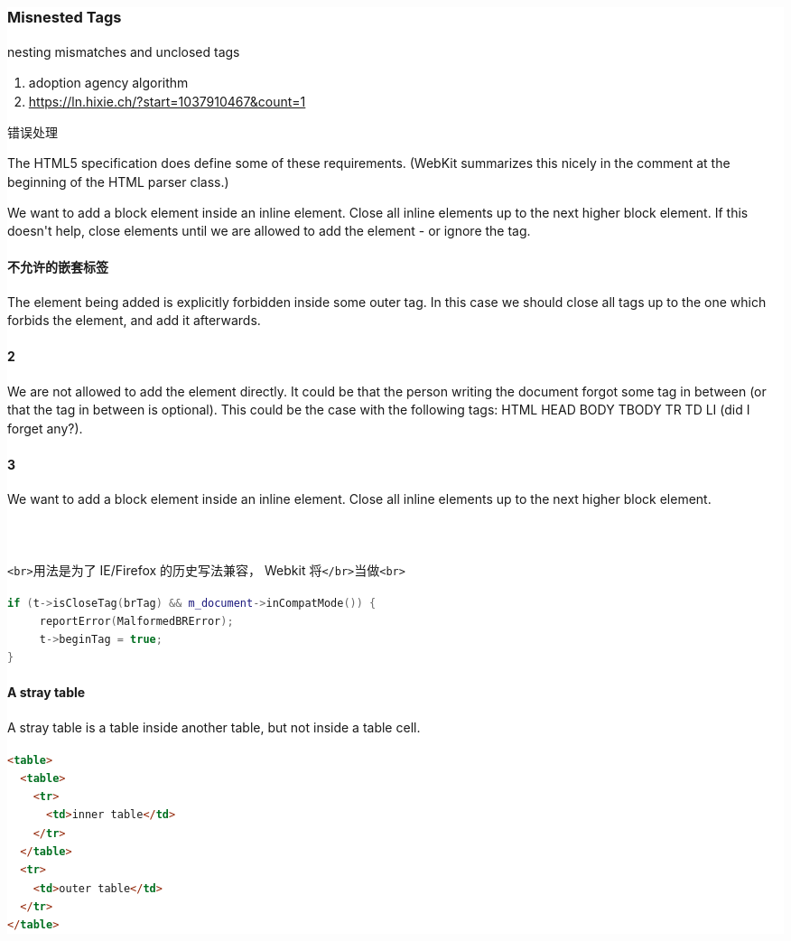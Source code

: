 ### Misnested Tags

nesting mismatches and unclosed tags

1. adoption agency algorithm
1. https://ln.hixie.ch/?start=1037910467&count=1

错误处理

The HTML5 specification does define some of these requirements. (WebKit summarizes this nicely in the comment at the beginning of the HTML parser class.)

We want to add a block element inside an inline element. Close all inline elements up to the next higher block element.
If this doesn't help, close elements until we are allowed to add the element - or ignore the tag.

#### 不允许的嵌套标签

The element being added is explicitly forbidden inside some outer tag. In this case we should close all tags up to the one which forbids the element, and add it afterwards.

#### 2

We are not allowed to add the element directly. It could be that the person writing the document forgot some tag in between (or that the tag in between is optional). This could be the case with the following tags: HTML HEAD BODY TBODY TR TD LI (did I forget any?).

#### 3

We want to add a block element inside an inline element. Close all inline elements up to the next higher block element.

#### </br>

`<br>`用法是为了 IE/Firefox 的历史写法兼容， Webkit 将`</br>`当做`<br>`

```cpp
if (t->isCloseTag(brTag) && m_document->inCompatMode()) {
     reportError(MalformedBRError);
     t->beginTag = true;
}
```

#### A stray table

A stray table is a table inside another table, but not inside a table cell.

```html
<table>
  <table>
    <tr>
      <td>inner table</td>
    </tr>
  </table>
  <tr>
    <td>outer table</td>
  </tr>
</table>
```
